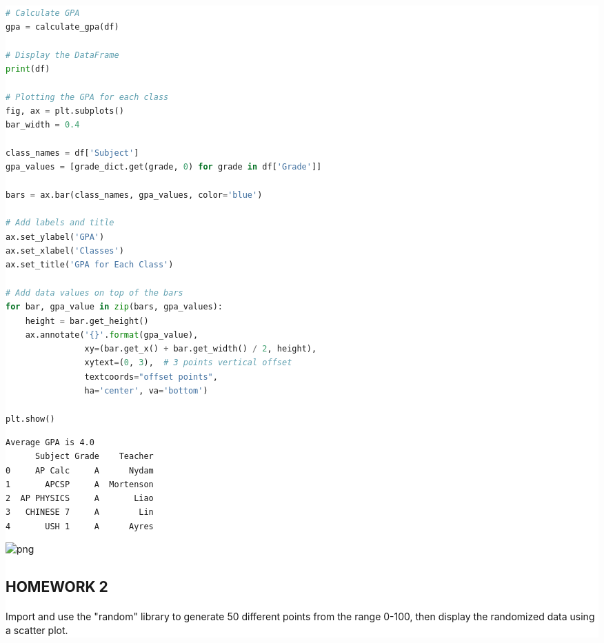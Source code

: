 ```python
# Calculate GPA
gpa = calculate_gpa(df)

# Display the DataFrame
print(df)

# Plotting the GPA for each class
fig, ax = plt.subplots()
bar_width = 0.4

class_names = df['Subject']
gpa_values = [grade_dict.get(grade, 0) for grade in df['Grade']]

bars = ax.bar(class_names, gpa_values, color='blue')

# Add labels and title
ax.set_ylabel('GPA')
ax.set_xlabel('Classes')
ax.set_title('GPA for Each Class')

# Add data values on top of the bars
for bar, gpa_value in zip(bars, gpa_values):
    height = bar.get_height()
    ax.annotate('{}'.format(gpa_value),
                xy=(bar.get_x() + bar.get_width() / 2, height),
                xytext=(0, 3),  # 3 points vertical offset
                textcoords="offset points",
                ha='center', va='bottom')

plt.show()

```

    Average GPA is 4.0
          Subject Grade    Teacher
    0     AP Calc     A      Nydam
    1       APCSP     A  Mortenson
    2  AP PHYSICS     A       Liao
    3   CHINESE 7     A        Lin
    4       USH 1     A      Ayres



    
![png](output_20_1.png)
    


## HOMEWORK 2

Import and use the "random" library to generate 50 different points from the range 0-100, then display the randomized data using a scatter plot.
